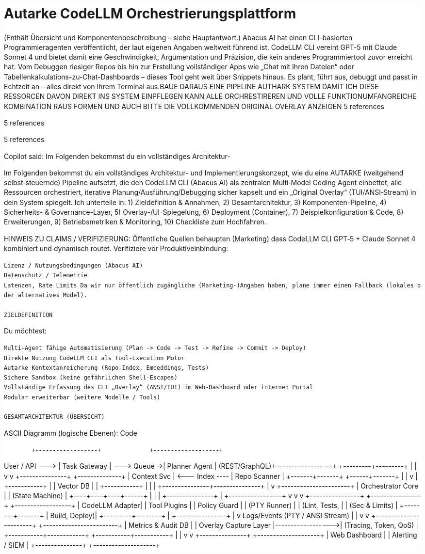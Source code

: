 # Autarke CodeLLM Orchestrierungsplattform

(Enthält Übersicht und Komponentenbeschreibung – siehe Hauptantwort.)
Abacus AI hat einen CLI-basierten Programmieragenten veröffentlicht, der laut eigenen Angaben weltweit führend ist. CodeLLM CLI vereint GPT-5 mit Claude Sonnet 4 und bietet damit eine Geschwindigkeit, Argumentation und Präzision, die kein anderes Programmiertool zuvor erreicht hat. Vom Debuggen riesiger Repos bis hin zur Erstellung vollständiger Apps wie „Chat mit Ihren Dateien“ oder Tabellenkalkulations-zu-Chat-Dashboards – dieses Tool geht weit über Snippets hinaus. Es plant, führt aus, debuggt und passt in Echtzeit an – alles direkt von Ihrem Terminal aus.BAUE DARAUS EINE PIPELINE AUTHARK SYSTEM DAMIT ICH DIESE RESSORCEN DAVON DIREKT INS SYSTEM EINPFLEGEN KANN ALLE ORCHRESTIREREN UND VOLLE FUNKTIONUMFANGREICHE KOMBINATION RAUS FORMEN UND AUCH BITTE DIE VOLLKOMMENDEN ORIGINAL OVERLAY ANZEIGEN
5 references

5 references

5 references

Copilot said: Im Folgenden bekommst du ein vollständiges Architektur-

Im Folgenden bekommst du ein vollständiges Architektur- und Implementierungskonzept, wie du eine AUTARKE (weitgehend selbst‑steuernde) Pipeline aufsetzt, die den CodeLLM CLI (Abacus AI) als zentralen Multi‑Model Coding Agent einbettet, alle Ressourcen orchestriert, iterative Planung/Ausführung/Debugging sicher kapselt und ein „Original Overlay“ (TUI/ANSI‑Stream) in dein System spiegelt. Ich unterteile in: 1) Zieldefinition & Annahmen, 2) Gesamtarchitektur, 3) Komponenten-Pipeline, 4) Sicherheits- & Governance-Layer, 5) Overlay-/UI-Spiegelung, 6) Deployment (Container), 7) Beispielkonfiguration & Code, 8) Erweiterungen, 9) Betriebsmetriken & Monitoring, 10) Checkliste zum Hochfahren.

HINWEIS ZU CLAIMS / VERIFIZIERUNG: Öffentliche Quellen behaupten (Marketing) dass CodeLLM CLI GPT‑5 + Claude Sonnet 4 kombiniert und dynamisch routet. Verifiziere vor Produktiveinbindung:

    Lizenz / Nutzungsbedingungen (Abacus AI)
    Datenschutz / Telemetrie
    Latenzen, Rate Limits Da wir nur öffentlich zugängliche (Marketing-)Angaben haben, plane immer einen Fallback (lokales oder alternatives Model).

    ZIELDEFINITION

Du möchtest:

    Multi-Agent fähige Automatisierung (Plan -> Code -> Test -> Refine -> Commit -> Deploy)
    Direkte Nutzung CodeLLM CLI als Tool-Execution Motor
    Autarke Kontextanreicherung (Repo-Index, Embeddings, Tests)
    Sichere Sandbox (keine gefährlichen Shell-Escapes)
    Vollständige Erfassung des CLI „Overlay“ (ANSI/TUI) im Web-Dashboard oder internen Portal
    Modular erweiterbar (weitere Modelle / Tools)

    GESAMTARCHITEKTUR (ÜBERSICHT)

ASCII Diagramm (logische Ebenen):
Code

            +------------------+              +-------------------+

User / API ---> | Task Gateway | ---> Queue ->| Planner Agent | (REST/GraphQL)+------------------+ +---------+---------+ | | v v +---------------+ +--------------+ | Context Svc | <--- Index ---- | Repo Scanner | +-------+-------+ +------+-------+ | | v | +-----------+ | | Vector DB | | +-----------+ | | | +---------------+---------------+ | v +----------------------+ | Orchestrator Core | | (State Machine) | +----+----+----+------+ | | | +---------------+ | +-----------------+ v v v +----------------+ +----------------+ +------------------+ | CodeLLM Adapter| | Tool Plugins | | Policy Guard | | (PTY Runner) | | (Lint, Tests, | | (Sec & Limits) | +--------+-------+ | Build, Deploy)| +---------+--------+ | +----------------+ | v Logs/Events (PTY / ANSI Stream) | | v v +-----------------------+ +------------------------+ | Metrics & Audit DB | | Overlay Capture Layer |------------------>| (Tracing, Token, QoS) | +-----------+------------+ +-----------+-----------+ | | v v +---------------+ +--------------------+ | Web Dashboard | | Alerting / SIEM | +---------------+ +--------------------+
